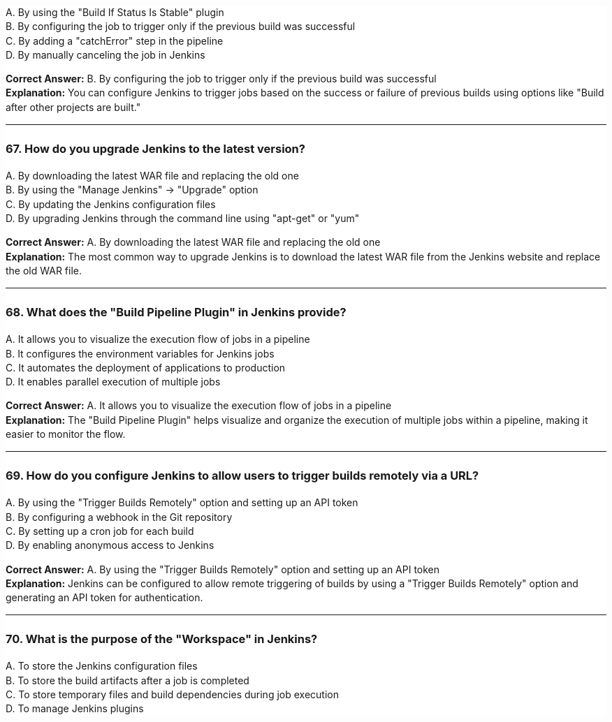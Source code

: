 A. By using the "Build If Status Is Stable" plugin  
B. By configuring the job to trigger only if the previous build was successful  
C. By adding a "catchError" step in the pipeline  
D. By manually canceling the job in Jenkins

**Correct Answer:** B. By configuring the job to trigger only if the previous build was successful  
**Explanation:** You can configure Jenkins to trigger jobs based on the success or failure of previous builds using options like "Build after other projects are built."

---

### 67. How do you upgrade Jenkins to the latest version?

A. By downloading the latest WAR file and replacing the old one  
B. By using the "Manage Jenkins" -> "Upgrade" option  
C. By updating the Jenkins configuration files  
D. By upgrading Jenkins through the command line using "apt-get" or "yum"

**Correct Answer:** A. By downloading the latest WAR file and replacing the old one  
**Explanation:** The most common way to upgrade Jenkins is to download the latest WAR file from the Jenkins website and replace the old WAR file.

---

### 68. What does the "Build Pipeline Plugin" in Jenkins provide?

A. It allows you to visualize the execution flow of jobs in a pipeline  
B. It configures the environment variables for Jenkins jobs  
C. It automates the deployment of applications to production  
D. It enables parallel execution of multiple jobs

**Correct Answer:** A. It allows you to visualize the execution flow of jobs in a pipeline  
**Explanation:** The "Build Pipeline Plugin" helps visualize and organize the execution of multiple jobs within a pipeline, making it easier to monitor the flow.

---

### 69. How do you configure Jenkins to allow users to trigger builds remotely via a URL?

A. By using the "Trigger Builds Remotely" option and setting up an API token  
B. By configuring a webhook in the Git repository  
C. By setting up a cron job for each build  
D. By enabling anonymous access to Jenkins

**Correct Answer:** A. By using the "Trigger Builds Remotely" option and setting up an API token  
**Explanation:** Jenkins can be configured to allow remote triggering of builds by using a "Trigger Builds Remotely" option and generating an API token for authentication.

---

### 70. What is the purpose of the "Workspace" in Jenkins?

A. To store the Jenkins configuration files  
B. To store the build artifacts after a job is completed  
C. To store temporary files and build dependencies during job execution  
D. To manage Jenkins plugins
